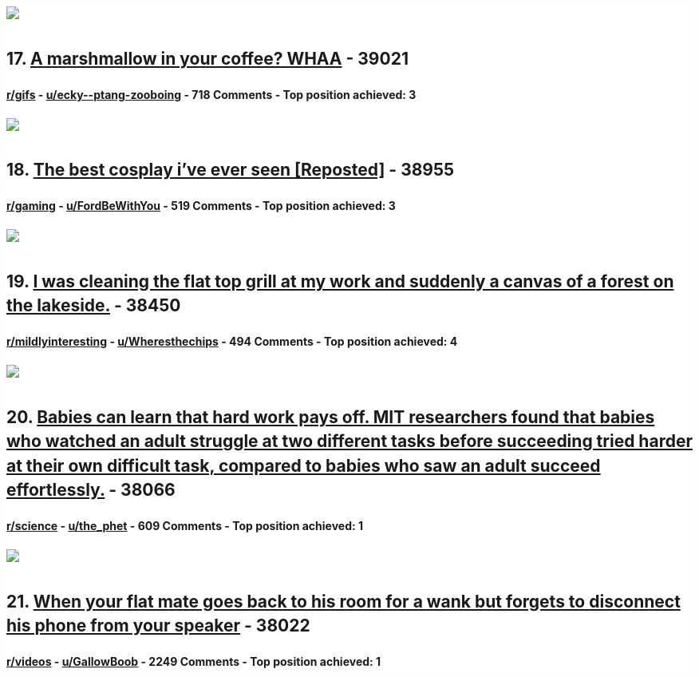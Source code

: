 <a href="https://www.bloomberg.com/news/articles/2017-09-22/mccain-says-he-can-t-vote-for-graham-cassidy-health-bill?cmpid=socialflow-twitter-business&amp;utm_content=business&amp;utm_campaign=socialflow-organic&amp;utm_source=twitter&amp;utm_medium=social"><img src="https://b.thumbs.redditmedia.com/0hEIu8PagSvLagY52JqN6VgEknAx8BjbPJfbGdmPYus.jpg"></img></a>

## 17. [A marshmallow in your coffee? WHAA](http://reddit.com/r/gifs/comments/71tdza/a_marshmallow_in_your_coffee_whaa/) - 39021
#### [r/gifs](http://reddit.com/r/gifs) - [u/ecky--ptang-zooboing](http://reddit.com/u/ecky--ptang-zooboing) - 718 Comments - Top position achieved: 3

<a href="https://i.imgur.com/Qg1IDa9.gifv"><img src="https://b.thumbs.redditmedia.com/NNtiWwNqlgnXH3MQw0qDrw5bkEbyakwiBcLK3XnXljE.jpg"></img></a>

## 18. [The best cosplay i’ve ever seen [Reposted]](http://reddit.com/r/gaming/comments/71ozqu/the_best_cosplay_ive_ever_seen_reposted/) - 38955
#### [r/gaming](http://reddit.com/r/gaming) - [u/FordBeWithYou](http://reddit.com/u/FordBeWithYou) - 519 Comments - Top position achieved: 3

<a href="https://i.redd.it/nxjo8adoednz.jpg"><img src="https://b.thumbs.redditmedia.com/rMcs0jg_EIPBiGnLo4lrZjmxKX5dGJGZKFKbx2FDO7M.jpg"></img></a>

## 19. [I was cleaning the flat top grill at my work and suddenly a canvas of a forest on the lakeside.](http://reddit.com/r/mildlyinteresting/comments/71t44z/i_was_cleaning_the_flat_top_grill_at_my_work_and/) - 38450
#### [r/mildlyinteresting](http://reddit.com/r/mildlyinteresting) - [u/Wheresthechips](http://reddit.com/u/Wheresthechips) - 494 Comments - Top position achieved: 4

<a href="https://imgur.com/02FPJIF"><img src="https://b.thumbs.redditmedia.com/6lMZcP4GDsiO4jhH6moPBC6fMLT0iYnQfs5LkJsX6BE.jpg"></img></a>

## 20. [Babies can learn that hard work pays off. MIT researchers found that babies who watched an adult struggle at two different tasks before succeeding tried harder at their own difficult task, compared to babies who saw an adult succeed effortlessly.](http://reddit.com/r/science/comments/71q0q2/babies_can_learn_that_hard_work_pays_off_mit/) - 38066
#### [r/science](http://reddit.com/r/science) - [u/the_phet](http://reddit.com/u/the_phet) - 609 Comments - Top position achieved: 1

<a href="http://science.sciencemag.org/content/357/6357/1290"><img src="https://b.thumbs.redditmedia.com/qj97YGei-OFqrEEvWhk3koxjxlRsmjCVCGehHAKjPsc.jpg"></img></a>

## 21. [When your flat mate goes back to his room for a wank but forgets to disconnect his phone from your speaker](http://reddit.com/r/videos/comments/71rcor/when_your_flat_mate_goes_back_to_his_room_for_a/) - 38022
#### [r/videos](http://reddit.com/r/videos) - [u/GallowBoob](http://reddit.com/u/GallowBoob) - 2249 Comments - Top position achieved: 1

